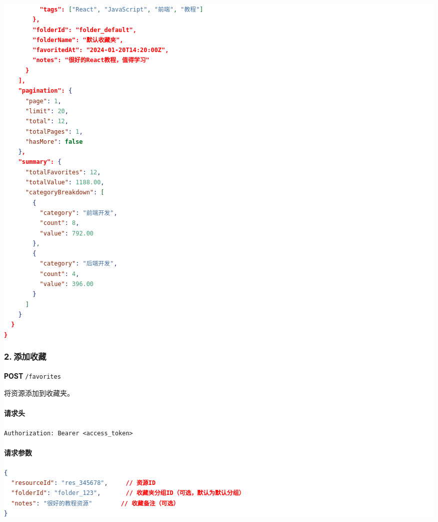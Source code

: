```json
          "tags": ["React", "JavaScript", "前端", "教程"]
        },
        "folderId": "folder_default",
        "folderName": "默认收藏夹",
        "favoritedAt": "2024-01-20T14:20:00Z",
        "notes": "很好的React教程，值得学习"
      }
    ],
    "pagination": {
      "page": 1,
      "limit": 20,
      "total": 12,
      "totalPages": 1,
      "hasMore": false
    },
    "summary": {
      "totalFavorites": 12,
      "totalValue": 1188.00,
      "categoryBreakdown": [
        {
          "category": "前端开发",
          "count": 8,
          "value": 792.00
        },
        {
          "category": "后端开发",
          "count": 4,
          "value": 396.00
        }
      ]
    }
  }
}
```

### 2. 添加收藏

**POST** `/favorites`

将资源添加到收藏夹。

#### 请求头

```http
Authorization: Bearer <access_token>
```

#### 请求参数

```json
{
  "resourceId": "res_345678",     // 资源ID
  "folderId": "folder_123",       // 收藏夹分组ID（可选，默认为默认分组）
  "notes": "很好的教程资源"        // 收藏备注（可选）
}
```

